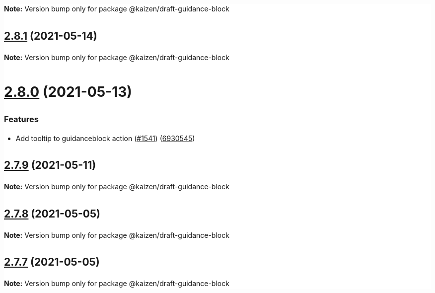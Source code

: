 **Note:** Version bump only for package @kaizen/draft-guidance-block





## [2.8.1](https://github.com/cultureamp/kaizen-design-system/compare/@kaizen/draft-guidance-block@2.8.0...@kaizen/draft-guidance-block@2.8.1) (2021-05-14)

**Note:** Version bump only for package @kaizen/draft-guidance-block





# [2.8.0](https://github.com/cultureamp/kaizen-design-system/compare/@kaizen/draft-guidance-block@2.7.9...@kaizen/draft-guidance-block@2.8.0) (2021-05-13)


### Features

* Add tooltip to guidanceblock action ([#1541](https://github.com/cultureamp/kaizen-design-system/issues/1541)) ([6930545](https://github.com/cultureamp/kaizen-design-system/commit/69305459c8d00e9b8f67a985f8d3acade0e72332))





## [2.7.9](https://github.com/cultureamp/kaizen-design-system/compare/@kaizen/draft-guidance-block@2.7.8...@kaizen/draft-guidance-block@2.7.9) (2021-05-11)

**Note:** Version bump only for package @kaizen/draft-guidance-block





## [2.7.8](https://github.com/cultureamp/kaizen-design-system/compare/@kaizen/draft-guidance-block@2.7.7...@kaizen/draft-guidance-block@2.7.8) (2021-05-05)

**Note:** Version bump only for package @kaizen/draft-guidance-block





## [2.7.7](https://github.com/cultureamp/kaizen-design-system/compare/@kaizen/draft-guidance-block@2.7.6...@kaizen/draft-guidance-block@2.7.7) (2021-05-05)

**Note:** Version bump only for package @kaizen/draft-guidance-block





